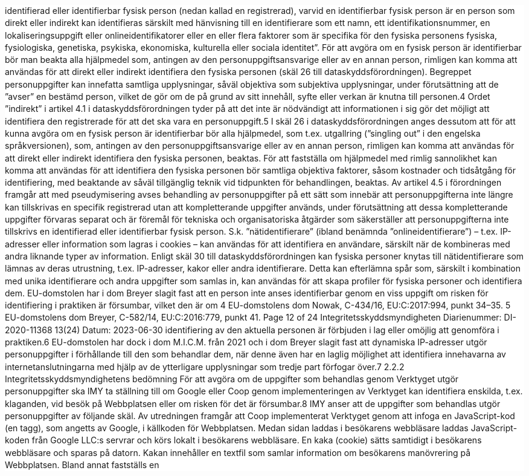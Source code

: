 identifierad eller identifierbar fysisk person (nedan kallad en registrerad), varvid en
identifierbar fysisk person är en person som direkt eller indirekt kan identifieras särskilt
med hänvisning till en identifierare som ett namn, ett identifikationsnummer, en
lokaliseringsuppgift eller onlineidentifikatorer eller en eller flera faktorer som är
specifika för den fysiska personens fysiska, fysiologiska, genetiska, psykiska,
ekonomiska, kulturella eller sociala identitet”. För att avgöra om en fysisk person är
identifierbar bör man beakta alla hjälpmedel som, antingen av den
personuppgiftsansvarige eller av en annan person, rimligen kan komma att användas
för att direkt eller indirekt identifiera den fysiska personen (skäl 26 till
dataskyddsförordningen).
Begreppet personuppgifter kan innefatta samtliga upplysningar, såväl objektiva som
subjektiva upplysningar, under förutsättning att de ”avser” en bestämd person, vilket
de gör om de på grund av sitt innehåll, syfte eller verkan är knutna till personen.4
Ordet ”indirekt” i artikel 4.1 i dataskyddsförordningen tyder på att det inte är nödvändigt
att informationen i sig gör det möjligt att identifiera den registrerade för att det ska vara
en personuppgift.5
I skäl 26 i dataskyddsförordningen anges dessutom att för att kunna
avgöra om en fysisk person är identifierbar bör alla hjälpmedel, som t.ex. utgallring
(”singling out” i den engelska språkversionen), som, antingen av den
personuppgiftsansvarige eller av en annan person, rimligen kan komma att användas
för att direkt eller indirekt identifiera den fysiska personen, beaktas. För att fastställa
om hjälpmedel med rimlig sannolikhet kan komma att användas för att identifiera den
fysiska personen bör samtliga objektiva faktorer, såsom kostnader och tidsåtgång för
identifiering, med beaktande av såväl tillgänglig teknik vid tidpunkten för behandlingen,
beaktas. Av artikel 4.5 i förordningen framgår att med pseudymisering avses
behandling av personuppgifter på ett sätt som innebär att personuppgifterna inte
längre kan tillskrivas en specifik registrerad utan att kompletterande uppgifter används,
under förutsättning att dessa kompletterande uppgifter förvaras separat och är föremål
för tekniska och organisatoriska åtgärder som säkerställer att personuppgifterna inte
tillskrivs en identifierad eller identifierbar fysisk person.
S.k. ”nätidentifierare” (ibland benämnda ”onlineidentifierare”) – t.ex. IP-adresser eller
information som lagras i cookies – kan användas för att identifiera en användare,
särskilt när de kombineras med andra liknande typer av information. Enligt skäl 30 till
dataskyddsförordningen kan fysiska personer knytas till nätidentifierare som lämnas av
deras utrustning, t.ex. IP-adresser, kakor eller andra identifierare. Detta kan efterlämna
spår som, särskilt i kombination med unika identifierare och andra uppgifter som
samlas in, kan användas för att skapa profiler för fysiska personer och identifiera dem.
EU-domstolen har i dom Breyer slagit fast att en person inte anses identifierbar genom
en viss uppgift om risken för identifiering i praktiken är försumbar, vilket den är om
4
 EU-domstolens dom Nowak, C-434/16, EU:C:2017:994, punkt 34–35.
5
 EU-domstolens dom Breyer, C-582/14, EU:C:2016:779, punkt 41.
Page 12 of 24
Integritetsskyddsmyndigheten Diarienummer: DI-2020-11368 13(24)
Datum: 2023-06-30
identifiering av den aktuella personen är förbjuden i lag eller omöjlig att genomföra i
praktiken.6 EU-domstolen har dock i dom M.I.C.M. från 2021 och i dom Breyer slagit
fast att dynamiska IP-adresser utgör personuppgifter i förhållande till den som
behandlar dem, när denne även har en laglig möjlighet att identifiera innehavarna av
internetanslutningarna med hjälp av de ytterligare upplysningar som tredje part
förfogar över.7
2.2.2 Integritetsskyddsmyndighetens bedömning
För att avgöra om de uppgifter som behandlas genom Verktyget utgör personuppgifter
ska IMY ta ställning till om Google eller Coop genom implementeringen av Verktyget
kan identifiera enskilda, t.ex. klaganden, vid besök på Webbplatsen eller om risken för
det är försumbar.8
IMY anser att de uppgifter som behandlas utgör personuppgifter av följande skäl.
Av utredningen framgår att Coop implementerat Verktyget genom att infoga en
JavaScript-kod (en tagg), som angetts av Google, i källkoden för Webbplatsen. Medan
sidan laddas i besökarens webbläsare laddas JavaScript-koden från Google LLC:s
servrar och körs lokalt i besökarens webbläsare. En kaka (cookie) sätts samtidigt i
besökarens webbläsare och sparas på datorn. Kakan innehåller en textfil som samlar
information om besökarens manövrering på Webbplatsen. Bland annat fastställs en